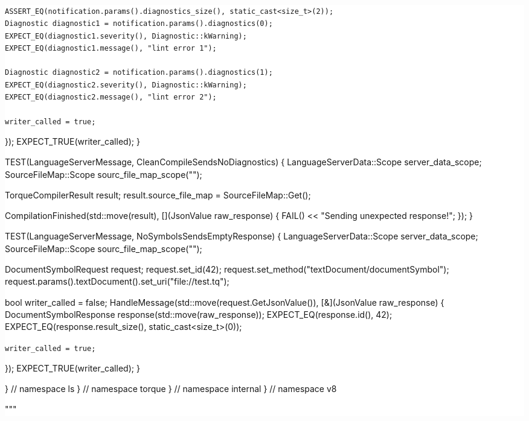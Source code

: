     ASSERT_EQ(notification.params().diagnostics_size(), static_cast<size_t>(2));
    Diagnostic diagnostic1 = notification.params().diagnostics(0);
    EXPECT_EQ(diagnostic1.severity(), Diagnostic::kWarning);
    EXPECT_EQ(diagnostic1.message(), "lint error 1");

    Diagnostic diagnostic2 = notification.params().diagnostics(1);
    EXPECT_EQ(diagnostic2.severity(), Diagnostic::kWarning);
    EXPECT_EQ(diagnostic2.message(), "lint error 2");

    writer_called = true;
  });
  EXPECT_TRUE(writer_called);
}

TEST(LanguageServerMessage, CleanCompileSendsNoDiagnostics) {
  LanguageServerData::Scope server_data_scope;
  SourceFileMap::Scope sourc_file_map_scope("");

  TorqueCompilerResult result;
  result.source_file_map = SourceFileMap::Get();

  CompilationFinished(std::move(result), [](JsonValue raw_response) {
    FAIL() << "Sending unexpected response!";
  });
}

TEST(LanguageServerMessage, NoSymbolsSendsEmptyResponse) {
  LanguageServerData::Scope server_data_scope;
  SourceFileMap::Scope sourc_file_map_scope("");

  DocumentSymbolRequest request;
  request.set_id(42);
  request.set_method("textDocument/documentSymbol");
  request.params().textDocument().set_uri("file://test.tq");

  bool writer_called = false;
  HandleMessage(std::move(request.GetJsonValue()), [&](JsonValue raw_response) {
    DocumentSymbolResponse response(std::move(raw_response));
    EXPECT_EQ(response.id(), 42);
    EXPECT_EQ(response.result_size(), static_cast<size_t>(0));

    writer_called = true;
  });
  EXPECT_TRUE(writer_called);
}

}  // namespace ls
}  // namespace torque
}  // namespace internal
}  // namespace v8

"""

```